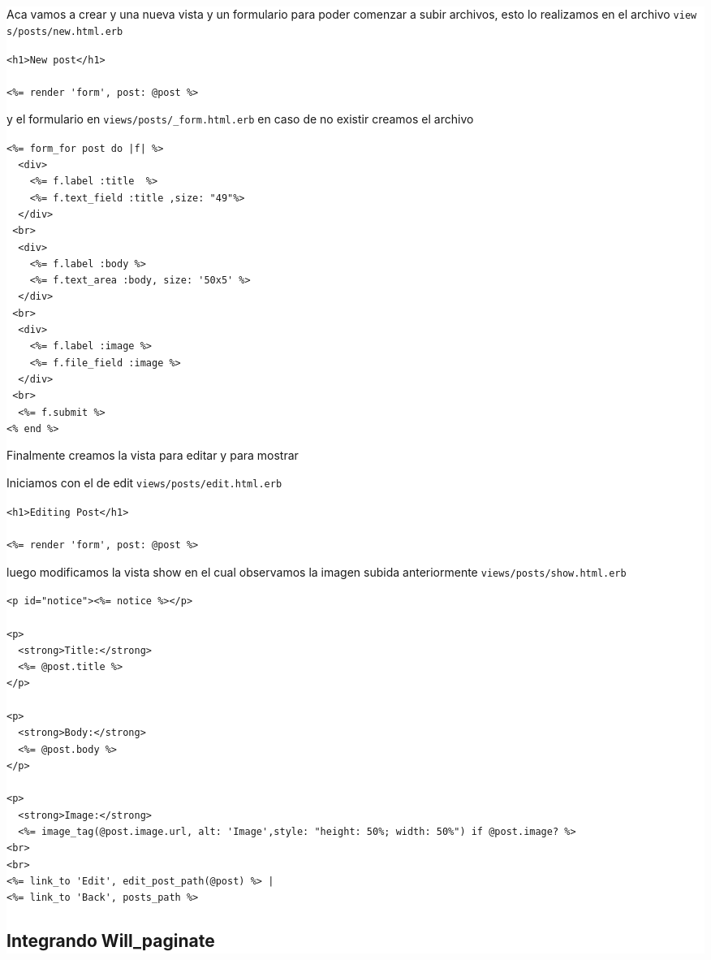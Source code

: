 Aca vamos a crear y una nueva vista y un formulario para poder comenzar a subir archivos, esto lo realizamos en el archivo <code>views/posts/new.html.erb</code> 
```
<h1>New post</h1>
 
<%= render 'form', post: @post %>
```
y el formulario en <code>views/posts/_form.html.erb</code> en caso de no existir creamos el archivo
```
<%= form_for post do |f| %>
  <div>
    <%= f.label :title  %>
    <%= f.text_field :title ,size: "49"%>
  </div>
 <br>
  <div>
    <%= f.label :body %>
    <%= f.text_area :body, size: '50x5' %>
  </div>
 <br>
  <div>
    <%= f.label :image %>
    <%= f.file_field :image %>
  </div>
 <br>
  <%= f.submit %>
<% end %>
```
 Finalmente creamos la vista para editar y para mostrar

 Iniciamos con el de edit <code>views/posts/edit.html.erb</code>
```
<h1>Editing Post</h1>
 
<%= render 'form', post: @post %>
```
luego modificamos la vista show en el cual observamos la imagen subida anteriormente <code>views/posts/show.html.erb</code>

```
<p id="notice"><%= notice %></p>

<p>
  <strong>Title:</strong>
  <%= @post.title %>
</p>

<p>
  <strong>Body:</strong>
  <%= @post.body %>
</p>

<p>
  <strong>Image:</strong>
  <%= image_tag(@post.image.url, alt: 'Image',style: "height: 50%; width: 50%") if @post.image? %> 
<br>
<br>
<%= link_to 'Edit', edit_post_path(@post) %> |
<%= link_to 'Back', posts_path %>
```
## Integrando Will_paginate
